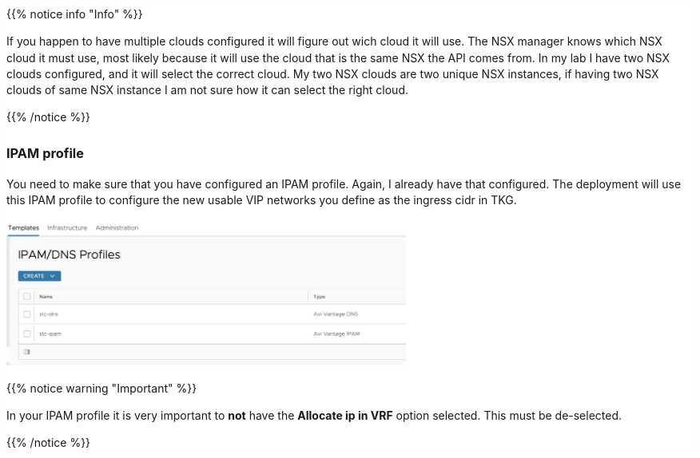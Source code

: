 



{{% notice info "Info" %}}

If you happen to have multiple clouds configured it will figure out wich cloud it will use. The NSX manager knows which NSX cloud it must use, most likely because it will use the cloud that is the same NSX the API comes from. In my lab I have two NSX clouds configured, and it will select the correct cloud. My two NSX clouds are two unique NSX instances, if having two NSX clouds of same NSX instance I am not sure how it can select the right cloud. 

{{% /notice %}} 

### IPAM profile

You need to make sure that you have configured an IPAM profile. Again, I already have that configured. The deployment will use this IPAM profile to configure the new usable VIP networks you define as the ingress cidr in TKG. 



<img src=images/image-20230924122526763.png style="width:500px" />

{{% notice warning "Important" %}}

In your IPAM profile it is very important to **not** have the **Allocate ip in VRF** option selected. This must be de-selected.

{{% /notice %}} 

